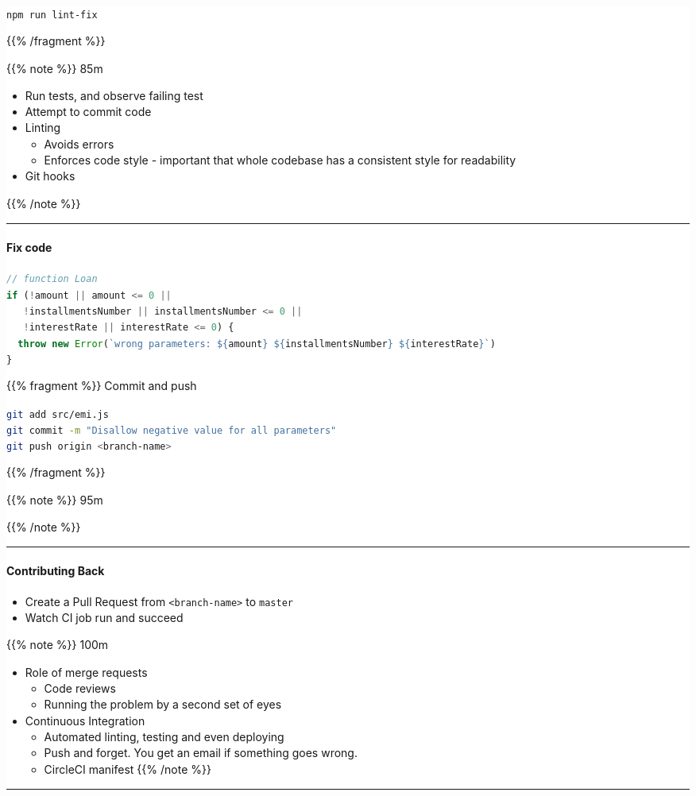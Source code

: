 ```bash
npm run lint-fix
```
{{% /fragment %}}

{{% note %}}
85m

* Run tests, and observe failing test
* Attempt to commit code
* Linting
  * Avoids errors
  * Enforces code style - important that whole codebase has a consistent style for readability
* Git hooks

{{% /note %}}

---
#### Fix code

```js
// function Loan
if (!amount || amount <= 0 ||
   !installmentsNumber || installmentsNumber <= 0 ||
   !interestRate || interestRate <= 0) {
  throw new Error(`wrong parameters: ${amount} ${installmentsNumber} ${interestRate}`)
}
```
{{% fragment %}}
Commit and push

```bash
git add src/emi.js
git commit -m "Disallow negative value for all parameters"
git push origin <branch-name>
```
{{% /fragment %}}


{{% note %}}
95m

{{% /note %}}

---
#### Contributing Back

* Create a Pull Request from `<branch-name>` to `master`
* Watch CI job run and succeed

{{% note %}}
100m

* Role of merge requests
  * Code reviews
  * Running the problem by a second set of eyes
* Continuous Integration
  * Automated linting, testing and even deploying
  * Push and forget. You get an email if something goes wrong.
  * CircleCI manifest
{{% /note %}}

---